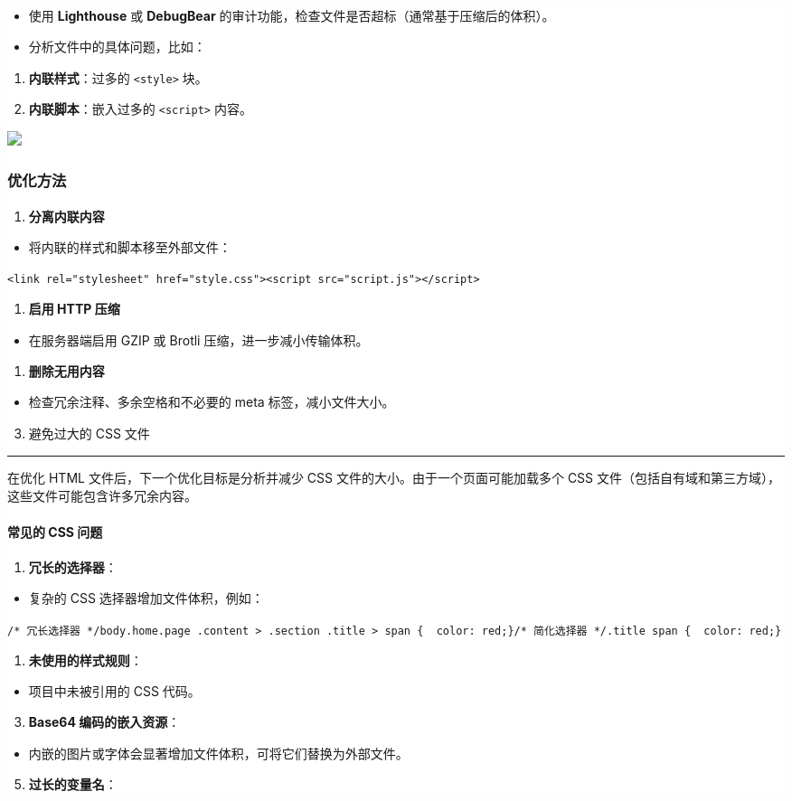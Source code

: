*   使用 **Lighthouse** 或 **DebugBear** 的审计功能，检查文件是否超标（通常基于压缩后的体积）。
    
*   分析文件中的具体问题，比如：
    

1.  **内联样式**：过多的 `<style>` 块。
    
2.  **内联脚本**：嵌入过多的 `<script>` 内容。
    

![](https://mmbiz.qpic.cn/sz_mmbiz_png/Ptef09iaEWxzOYXquVzurZRic7p9lmc6rMyla3aNicgqB3WZEsxlSOlHEckT4WCicP2DZSx6NBe3cyyGWuRyK4ddng/640?wx_fmt=png&from=appmsg)

### 优化方法

1.  **分离内联内容**
    

*   将内联的样式和脚本移至外部文件：
    

```
<link rel="stylesheet" href="style.css"><script src="script.js"></script>
```

1.  **启用 HTTP 压缩**
    

*   在服务器端启用 GZIP 或 Brotli 压缩，进一步减小传输体积。
    

1.  **删除无用内容**
    

*   检查冗余注释、多余空格和不必要的 meta 标签，减小文件大小。
    

3. 避免过大的 CSS 文件
---------------

在优化 HTML 文件后，下一个优化目标是分析并减少 CSS 文件的大小。由于一个页面可能加载多个 CSS 文件（包括自有域和第三方域），这些文件可能包含许多冗余内容。

#### **常见的 CSS 问题**

1.  **冗长的选择器**：
    

*   复杂的 CSS 选择器增加文件体积，例如：
    

```
/* 冗长选择器 */body.home.page .content > .section .title > span {  color: red;}/* 简化选择器 */.title span {  color: red;}
```

1.  **未使用的样式规则**：
    

*   项目中未被引用的 CSS 代码。
    

3.  **Base64 编码的嵌入资源**：
    

*   内嵌的图片或字体会显著增加文件体积，可将它们替换为外部文件。
    

5.  **过长的变量名**：
    